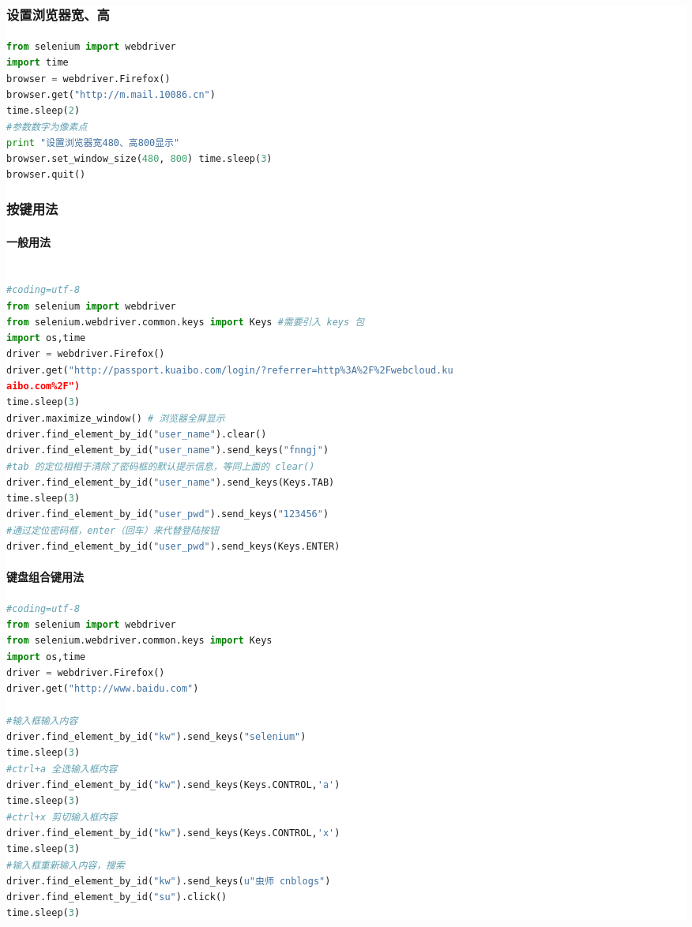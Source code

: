 

### 设置浏览器宽、高
```python
from selenium import webdriver
import time
browser = webdriver.Firefox()
browser.get("http://m.mail.10086.cn")
time.sleep(2)
#参数数字为像素点
print "设置浏览器宽480、高800显示"
browser.set_window_size(480, 800) time.sleep(3)
browser.quit()

```


### 按键用法

#### 一般用法

```python

#coding=utf-8
from selenium import webdriver
from selenium.webdriver.common.keys import Keys #需要引入 keys 包
import os,time
driver = webdriver.Firefox()
driver.get("http://passport.kuaibo.com/login/?referrer=http%3A%2F%2Fwebcloud.ku
aibo.com%2F")
time.sleep(3)
driver.maximize_window() # 浏览器全屏显示
driver.find_element_by_id("user_name").clear()
driver.find_element_by_id("user_name").send_keys("fnngj")
#tab 的定位相相于清除了密码框的默认提示信息，等同上面的 clear()
driver.find_element_by_id("user_name").send_keys(Keys.TAB)
time.sleep(3)
driver.find_element_by_id("user_pwd").send_keys("123456")
#通过定位密码框，enter（回车）来代替登陆按钮
driver.find_element_by_id("user_pwd").send_keys(Keys.ENTER)

```

#### 键盘组合键用法

```python
#coding=utf-8
from selenium import webdriver
from selenium.webdriver.common.keys import Keys
import os,time
driver = webdriver.Firefox()
driver.get("http://www.baidu.com")

#输入框输入内容
driver.find_element_by_id("kw").send_keys("selenium")
time.sleep(3)
#ctrl+a 全选输入框内容
driver.find_element_by_id("kw").send_keys(Keys.CONTROL,'a')
time.sleep(3)
#ctrl+x 剪切输入框内容
driver.find_element_by_id("kw").send_keys(Keys.CONTROL,'x')
time.sleep(3)
#输入框重新输入内容，搜索
driver.find_element_by_id("kw").send_keys(u"虫师 cnblogs")
driver.find_element_by_id("su").click()
time.sleep(3)
```